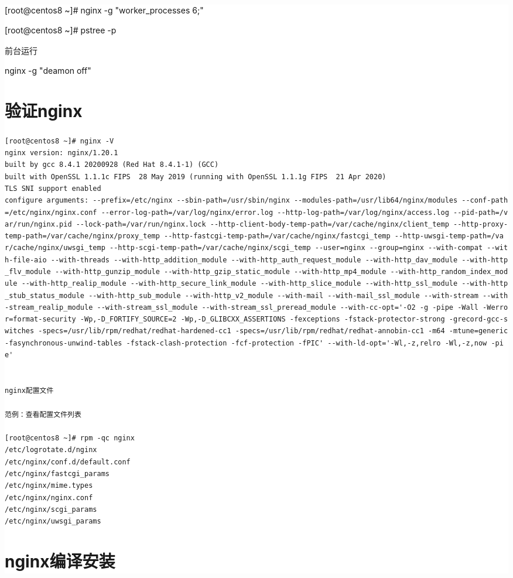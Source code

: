 


[root@centos8 ~]# nginx -g "worker_processes 6;"   

[root@centos8 ~]# pstree -p

前台运行

nginx -g "deamon off"

# 验证nginx

```
[root@centos8 ~]# nginx -V
nginx version: nginx/1.20.1
built by gcc 8.4.1 20200928 (Red Hat 8.4.1-1) (GCC) 
built with OpenSSL 1.1.1c FIPS  28 May 2019 (running with OpenSSL 1.1.1g FIPS  21 Apr 2020)
TLS SNI support enabled
configure arguments: --prefix=/etc/nginx --sbin-path=/usr/sbin/nginx --modules-path=/usr/lib64/nginx/modules --conf-path=/etc/nginx/nginx.conf --error-log-path=/var/log/nginx/error.log --http-log-path=/var/log/nginx/access.log --pid-path=/var/run/nginx.pid --lock-path=/var/run/nginx.lock --http-client-body-temp-path=/var/cache/nginx/client_temp --http-proxy-temp-path=/var/cache/nginx/proxy_temp --http-fastcgi-temp-path=/var/cache/nginx/fastcgi_temp --http-uwsgi-temp-path=/var/cache/nginx/uwsgi_temp --http-scgi-temp-path=/var/cache/nginx/scgi_temp --user=nginx --group=nginx --with-compat --with-file-aio --with-threads --with-http_addition_module --with-http_auth_request_module --with-http_dav_module --with-http_flv_module --with-http_gunzip_module --with-http_gzip_static_module --with-http_mp4_module --with-http_random_index_module --with-http_realip_module --with-http_secure_link_module --with-http_slice_module --with-http_ssl_module --with-http_stub_status_module --with-http_sub_module --with-http_v2_module --with-mail --with-mail_ssl_module --with-stream --with-stream_realip_module --with-stream_ssl_module --with-stream_ssl_preread_module --with-cc-opt='-O2 -g -pipe -Wall -Werror=format-security -Wp,-D_FORTIFY_SOURCE=2 -Wp,-D_GLIBCXX_ASSERTIONS -fexceptions -fstack-protector-strong -grecord-gcc-switches -specs=/usr/lib/rpm/redhat/redhat-hardened-cc1 -specs=/usr/lib/rpm/redhat/redhat-annobin-cc1 -m64 -mtune=generic -fasynchronous-unwind-tables -fstack-clash-protection -fcf-protection -fPIC' --with-ld-opt='-Wl,-z,relro -Wl,-z,now -pie'


nginx配置文件

范例：查看配置文件列表

[root@centos8 ~]# rpm -qc nginx
/etc/logrotate.d/nginx
/etc/nginx/conf.d/default.conf
/etc/nginx/fastcgi_params
/etc/nginx/mime.types
/etc/nginx/nginx.conf
/etc/nginx/scgi_params
/etc/nginx/uwsgi_params
```




# nginx编译安装
